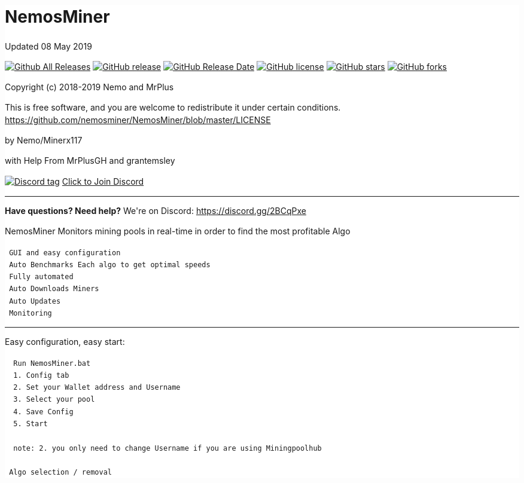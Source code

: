 # NemosMiner

Updated 08 May 2019

[![Github All Releases](https://img.shields.io/github/downloads/nemosminer/Nemosminer/total.svg)](https://github.com/nemosminer/Nemosminer/releases)
[![GitHub release](https://img.shields.io/github/release/nemosminer/Nemosminer/all.svg)](https://github.com/nemosminer/Nemosminer/releases)
[![GitHub Release Date](https://img.shields.io/github/release-date-pre/nemosminer/Nemosminer.svg)](https://github.com/nemosminer/Nemosminer/releases)
[![GitHub license](https://img.shields.io/github/license/nemosminer/Nemosminer.svg)](https://github.com/nemosminer/Nemosminer/blob/master/LICENSE)
[![GitHub stars](https://img.shields.io/github/stars/nemosminer/Nemosminer.svg)](https://github.com/nemosminer/Nemosminer/stargazers)
[![GitHub forks](https://img.shields.io/github/forks/nemosminer/Nemosminer.svg)](https://github.com/nemosminer/Nemosminer/network)

Copyright (c) 2018-2019 Nemo and MrPlus

This is free software, and you are welcome to redistribute it
under certain conditions.
https://github.com/nemosminer/NemosMiner/blob/master/LICENSE

by Nemo/Minerx117

with Help From MrPlusGH and grantemsley 
 
[![Discord tag](https://img.shields.io/discord/522832112311599124.svg?label=Discord&style=plastic)](https://discord.gg/2BCqPxe) [Click to Join Discord](https://discord.gg/2BCqPxe)

*****
**Have questions? Need help?** We're on Discord: https://discord.gg/2BCqPxe

NemosMiner Monitors mining pools in real-time in order to find the most profitable Algo

	 GUI and easy configuration
	 Auto Benchmarks Each algo to get optimal speeds 
	 Fully automated 
	 Auto Downloads Miners
	 Auto Updates
	 Monitoring

*****

Easy configuration, easy start:

      Run NemosMiner.bat
      1. Config tab
      2. Set your Wallet address and Username
      3. Select your pool 
      4. Save Config
      5. Start
      
      note: 2. you only need to change Username if you are using Miningpoolhub
      
     Algo selection / removal
  